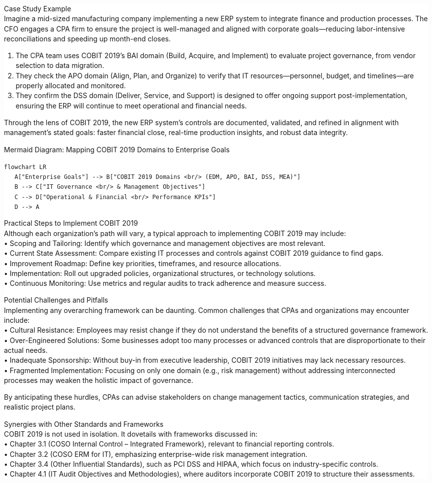Case Study Example  
Imagine a mid-sized manufacturing company implementing a new ERP system to integrate finance and production processes. The CFO engages a CPA firm to ensure the project is well-managed and aligned with corporate goals—reducing labor-intensive reconciliations and speeding up month-end closes.

1. The CPA team uses COBIT 2019’s BAI domain (Build, Acquire, and Implement) to evaluate project governance, from vendor selection to data migration.  
2. They check the APO domain (Align, Plan, and Organize) to verify that IT resources—personnel, budget, and timelines—are properly allocated and monitored.  
3. They confirm the DSS domain (Deliver, Service, and Support) is designed to offer ongoing support post-implementation, ensuring the ERP will continue to meet operational and financial needs.  

Through the lens of COBIT 2019, the new ERP system’s controls are documented, validated, and refined in alignment with management’s stated goals: faster financial close, real-time production insights, and robust data integrity.

Mermaid Diagram: Mapping COBIT 2019 Domains to Enterprise Goals

```mermaid
flowchart LR
   A["Enterprise Goals"] --> B["COBIT 2019 Domains <br/> (EDM, APO, BAI, DSS, MEA)"]
   B --> C["IT Governance <br/> & Management Objectives"]
   C --> D["Operational & Financial <br/> Performance KPIs"]
   D --> A
```

Practical Steps to Implement COBIT 2019  
Although each organization’s path will vary, a typical approach to implementing COBIT 2019 may include:  
• Scoping and Tailoring: Identify which governance and management objectives are most relevant.  
• Current State Assessment: Compare existing IT processes and controls against COBIT 2019 guidance to find gaps.  
• Improvement Roadmap: Define key priorities, timeframes, and resource allocations.  
• Implementation: Roll out upgraded policies, organizational structures, or technology solutions.  
• Continuous Monitoring: Use metrics and regular audits to track adherence and measure success.

Potential Challenges and Pitfalls  
Implementing any overarching framework can be daunting. Common challenges that CPAs and organizations may encounter include:  
• Cultural Resistance: Employees may resist change if they do not understand the benefits of a structured governance framework.  
• Over-Engineered Solutions: Some businesses adopt too many processes or advanced controls that are disproportionate to their actual needs.  
• Inadequate Sponsorship: Without buy-in from executive leadership, COBIT 2019 initiatives may lack necessary resources.  
• Fragmented Implementation: Focusing on only one domain (e.g., risk management) without addressing interconnected processes may weaken the holistic impact of governance.

By anticipating these hurdles, CPAs can advise stakeholders on change management tactics, communication strategies, and realistic project plans.

Synergies with Other Standards and Frameworks  
COBIT 2019 is not used in isolation. It dovetails with frameworks discussed in:  
• Chapter 3.1 (COSO Internal Control – Integrated Framework), relevant to financial reporting controls.  
• Chapter 3.2 (COSO ERM for IT), emphasizing enterprise-wide risk management integration.  
• Chapter 3.4 (Other Influential Standards), such as PCI DSS and HIPAA, which focus on industry-specific controls.  
• Chapter 4.1 (IT Audit Objectives and Methodologies), where auditors incorporate COBIT 2019 to structure their assessments.  
